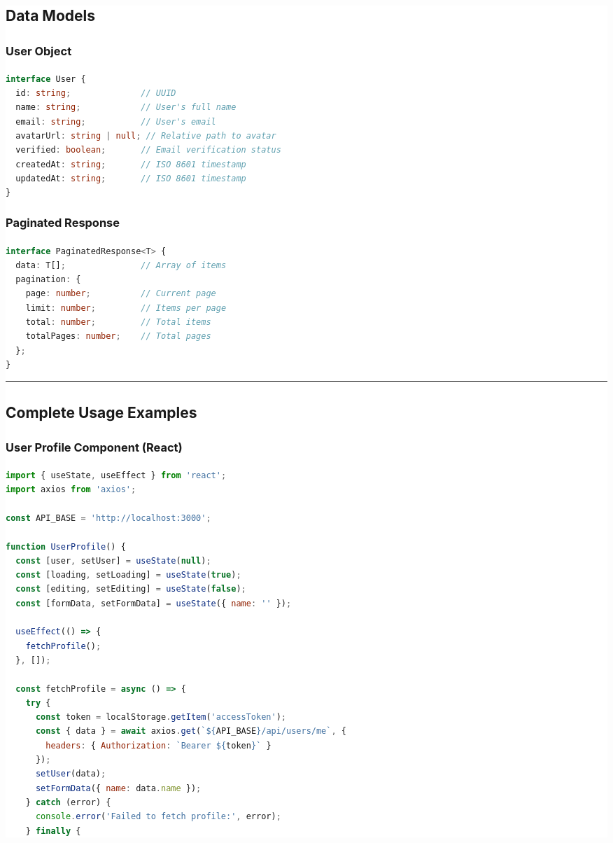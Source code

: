 
## Data Models

### User Object

```typescript
interface User {
  id: string;              // UUID
  name: string;            // User's full name
  email: string;           // User's email
  avatarUrl: string | null; // Relative path to avatar
  verified: boolean;       // Email verification status
  createdAt: string;       // ISO 8601 timestamp
  updatedAt: string;       // ISO 8601 timestamp
}
```

### Paginated Response

```typescript
interface PaginatedResponse<T> {
  data: T[];               // Array of items
  pagination: {
    page: number;          // Current page
    limit: number;         // Items per page
    total: number;         // Total items
    totalPages: number;    // Total pages
  };
}
```

---

## Complete Usage Examples

### User Profile Component (React)

```javascript
import { useState, useEffect } from 'react';
import axios from 'axios';

const API_BASE = 'http://localhost:3000';

function UserProfile() {
  const [user, setUser] = useState(null);
  const [loading, setLoading] = useState(true);
  const [editing, setEditing] = useState(false);
  const [formData, setFormData] = useState({ name: '' });
  
  useEffect(() => {
    fetchProfile();
  }, []);
  
  const fetchProfile = async () => {
    try {
      const token = localStorage.getItem('accessToken');
      const { data } = await axios.get(`${API_BASE}/api/users/me`, {
        headers: { Authorization: `Bearer ${token}` }
      });
      setUser(data);
      setFormData({ name: data.name });
    } catch (error) {
      console.error('Failed to fetch profile:', error);
    } finally {
```